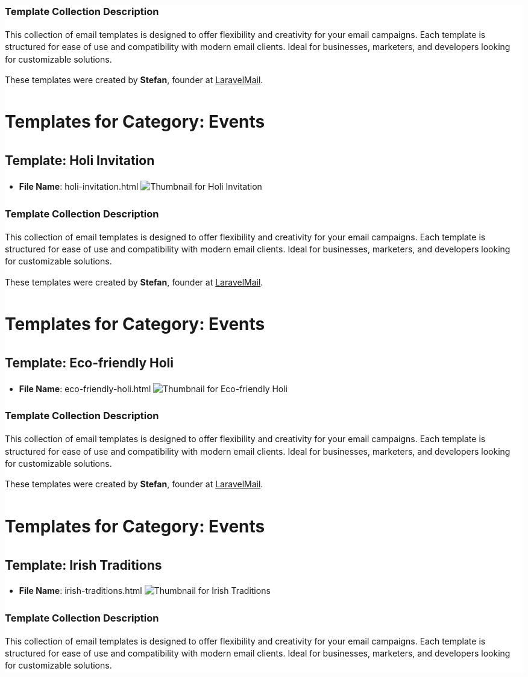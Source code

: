 ### Template Collection Description
This collection of email templates is designed to offer flexibility and creativity for your email campaigns. Each template is structured for ease of use and compatibility with modern email clients. Ideal for businesses, marketers, and developers looking for customizable solutions.

These templates were created by **Stefan**, founder at [LaravelMail](https://laravelmail.com).

# Templates for Category: Events

## Template: Holi Invitation
- **File Name**: holi-invitation.html
![Thumbnail for Holi Invitation](./holi-invitation.png)

### Template Collection Description
This collection of email templates is designed to offer flexibility and creativity for your email campaigns. Each template is structured for ease of use and compatibility with modern email clients. Ideal for businesses, marketers, and developers looking for customizable solutions.

These templates were created by **Stefan**, founder at [LaravelMail](https://laravelmail.com).

# Templates for Category: Events

## Template: Eco-friendly Holi
- **File Name**: eco-friendly-holi.html
![Thumbnail for Eco-friendly Holi](./eco-friendly-holi.png)

### Template Collection Description
This collection of email templates is designed to offer flexibility and creativity for your email campaigns. Each template is structured for ease of use and compatibility with modern email clients. Ideal for businesses, marketers, and developers looking for customizable solutions.

These templates were created by **Stefan**, founder at [LaravelMail](https://laravelmail.com).

# Templates for Category: Events

## Template: Irish Traditions
- **File Name**: irish-traditions.html
![Thumbnail for Irish Traditions](./irish-traditions.png)

### Template Collection Description
This collection of email templates is designed to offer flexibility and creativity for your email campaigns. Each template is structured for ease of use and compatibility with modern email clients. Ideal for businesses, marketers, and developers looking for customizable solutions.

